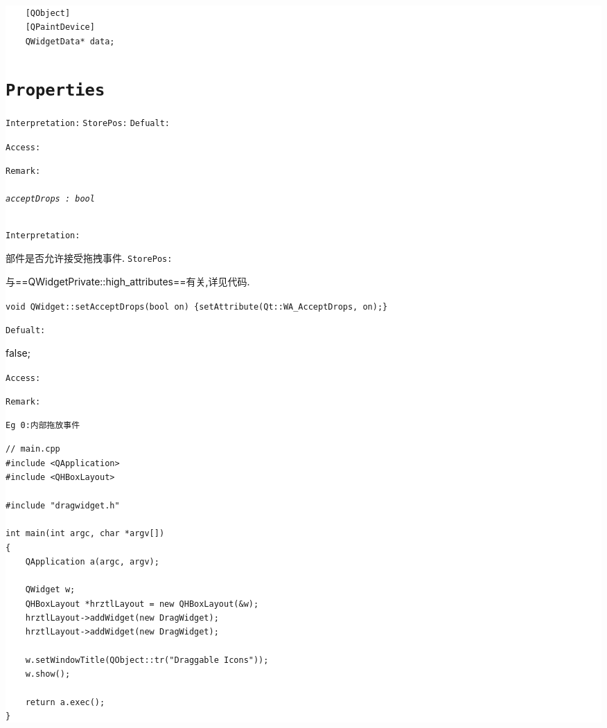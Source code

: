 ```
	[QObject]
	[QPaintDevice]
	QWidgetData* data;
```

# `Properties`
`Interpretation:` 
`StorePos:`
`Defualt:`

`Access:`

`Remark:`

###### `acceptDrops : bool`
`Interpretation:` 

部件是否允许接受拖拽事件.
`StorePos:  ` 

与==QWidgetPrivate::high_attributes==有关,详见代码.

```
void QWidget::setAcceptDrops(bool on) {setAttribute(Qt::WA_AcceptDrops, on);}
```
`Defualt:` 

false;

`Access:`

`Remark:`

`Eg 0:内部拖放事件`

```
// main.cpp
#include <QApplication>
#include <QHBoxLayout>

#include "dragwidget.h"

int main(int argc, char *argv[])
{
    QApplication a(argc, argv);

    QWidget w;
    QHBoxLayout *hrztlLayout = new QHBoxLayout(&w);
    hrztlLayout->addWidget(new DragWidget);
    hrztlLayout->addWidget(new DragWidget);
    
    w.setWindowTitle(QObject::tr("Draggable Icons"));
    w.show();
    
    return a.exec();
}
```
